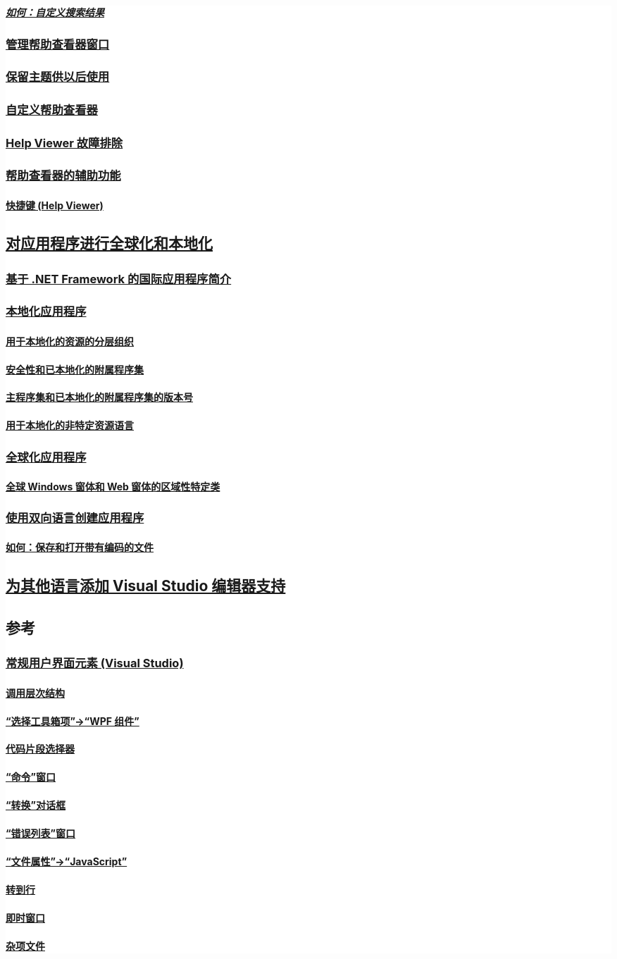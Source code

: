 ##### [如何：自定义搜索结果](how-to-customize-search-results.md)
### [管理帮助查看器窗口](manage-the-help-viewer-window.md)
### [保留主题供以后使用](retain-topics-for-later-use.md)
### [自定义帮助查看器](customize-the-help-viewer.md)
### [Help Viewer 故障排除](troubleshooting-the-help-viewer.md)
### [帮助查看器的辅助功能](accessibility-features-of-the-help-viewer.md)
#### [快捷键 (Help Viewer)](shortcut-keys-help-viewer.md)
## [对应用程序进行全球化和本地化](globalizing-and-localizing-applications.md)
### [基于 .NET Framework 的国际应用程序简介](introduction-to-international-applications-based-on-the-dotnet-framework.md)
### [本地化应用程序](localizing-applications.md)
#### [用于本地化的资源的分层组织](hierarchical-organization-of-resources-for-localization.md)
#### [安全性和已本地化的附属程序集](security-and-localized-satellite-assemblies.md)
#### [主程序集和已本地化的附属程序集的版本号](version-numbers-for-main-and-localized-satellite-assemblies.md)
#### [用于本地化的非特定资源语言](neutral-resources-languages-for-localization.md)
### [全球化应用程序](globalizing-applications.md)
#### [全球 Windows 窗体和 Web 窗体的区域性特定类](culture-specific-classes-for-global-windows-forms-and-web-forms.md)
### [使用双向语言创建应用程序](creating-applications-in-bi-directional-languages.md)
#### [如何：保存和打开带有编码的文件](how-to-save-and-open-files-with-encoding.md)
## [为其他语言添加 Visual Studio 编辑器支持](adding-visual-studio-editor-support-for-other-languages.md)
## 参考
### [常规用户界面元素 (Visual Studio)](reference/general-user-interface-elements-visual-studio.md)
#### [调用层次结构](reference/call-hierarchy.md)
#### [“选择工具箱项”->“WPF 组件”](reference/choose-toolbox-items-wpf-components.md)
#### [代码片段选择器](reference/code-snippet-picker.md)
#### [“命令”窗口](reference/command-window.md)
#### [“转换”对话框](reference/convert-dialog-box.md)
#### [“错误列表”窗口](reference/error-list-window.md)
#### [“文件属性”->“JavaScript”](reference/file-properties-javascript.md)
#### [转到行](reference/go-to-line.md)
#### [即时窗口](reference/immediate-window.md)
#### [杂项文件](reference/miscellaneous-files.md)